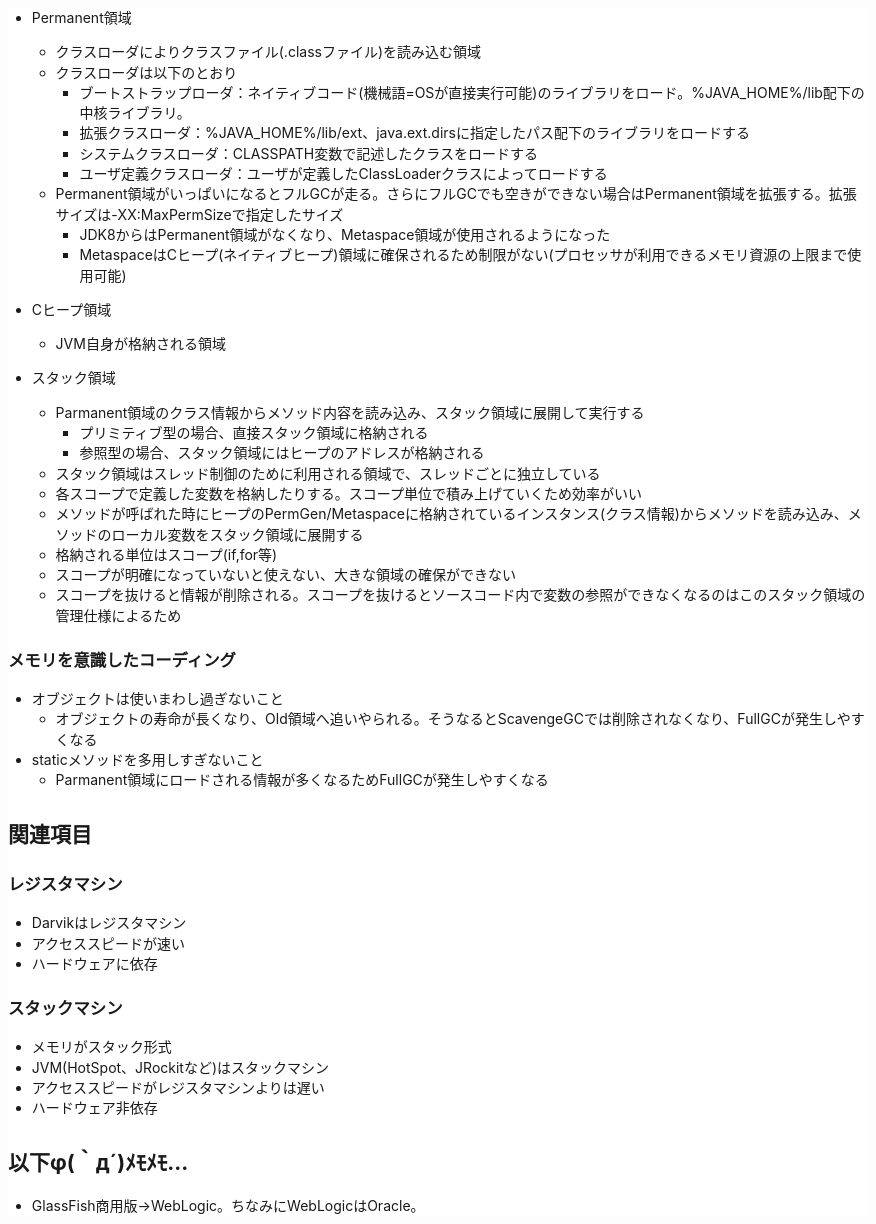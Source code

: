 * Permanent領域
    * クラスローダによりクラスファイル(.classファイル)を読み込む領域
    * クラスローダは以下のとおり
        * ブートストラップローダ：ネイティブコード(機械語=OSが直接実行可能)のライブラリをロード。%JAVA_HOME%/lib配下の中核ライブラリ。
        * 拡張クラスローダ：%JAVA_HOME%/lib/ext、java.ext.dirsに指定したパス配下のライブラリをロードする
        * システムクラスローダ：CLASSPATH変数で記述したクラスをロードする
        * ユーザ定義クラスローダ：ユーザが定義したClassLoaderクラスによってロードする
    * Permanent領域がいっぱいになるとフルGCが走る。さらにフルGCでも空きができない場合はPermanent領域を拡張する。拡張サイズは-XX:MaxPermSizeで指定したサイズ
        * JDK8からはPermanent領域がなくなり、Metaspace領域が使用されるようになった
        * MetaspaceはCヒープ(ネイティブヒープ)領域に確保されるため制限がない(プロセッサが利用できるメモリ資源の上限まで使用可能)

* Cヒープ領域
    * JVM自身が格納される領域

* スタック領域
    * Parmanent領域のクラス情報からメソッド内容を読み込み、スタック領域に展開して実行する
        * プリミティブ型の場合、直接スタック領域に格納される
        * 参照型の場合、スタック領域にはヒープのアドレスが格納される
    * スタック領域はスレッド制御のために利用される領域で、スレッドごとに独立している
    * 各スコープで定義した変数を格納したりする。スコープ単位で積み上げていくため効率がいい
    * メソッドが呼ばれた時にヒープのPermGen/Metaspaceに格納されているインスタンス(クラス情報)からメソッドを読み込み、メソッドのローカル変数をスタック領域に展開する
    * 格納される単位はスコープ(if,for等)
    * スコープが明確になっていないと使えない、大きな領域の確保ができない
    * スコープを抜けると情報が削除される。スコープを抜けるとソースコード内で変数の参照ができなくなるのはこのスタック領域の管理仕様によるため

### メモリを意識したコーディング
* オブジェクトは使いまわし過ぎないこと
    * オブジェクトの寿命が長くなり、Old領域へ追いやられる。そうなるとScavengeGCでは削除されなくなり、FullGCが発生しやすくなる
* staticメソッドを多用しすぎないこと
    * Parmanent領域にロードされる情報が多くなるためFullGCが発生しやすくなる

## 関連項目

### レジスタマシン
* Darvikはレジスタマシン
* アクセススピードが速い
* ハードウェアに依存

### スタックマシン
* メモリがスタック形式
* JVM(HotSpot、JRockitなど)はスタックマシン
* アクセススピードがレジスタマシンよりは遅い
* ハードウェア非依存

## 以下φ(｀д´)ﾒﾓﾒﾓ...
* GlassFish商用版→WebLogic。ちなみにWebLogicはOracle。